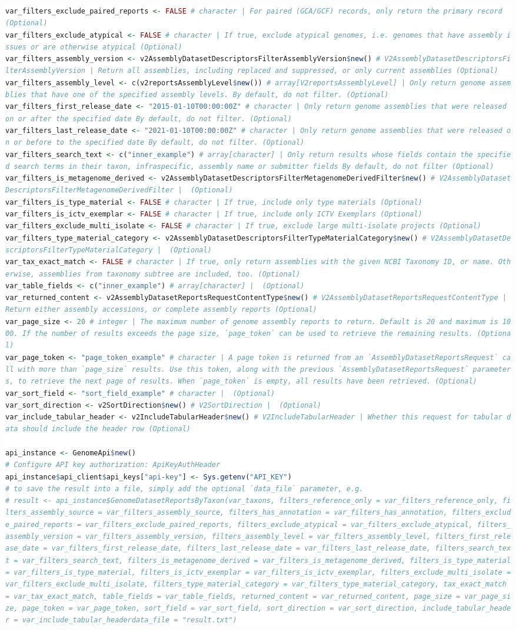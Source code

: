```R
var_filters_exclude_paired_reports <- FALSE # character | For paired (GCA/GCF) records, only return the primary record (Optional)
var_filters_exclude_atypical <- FALSE # character | If true, exclude atypical genomes, i.e. genomes that have assembly issues or are otherwise atypical (Optional)
var_filters_assembly_version <- v2AssemblyDatasetDescriptorsFilterAssemblyVersion$new() # V2AssemblyDatasetDescriptorsFilterAssemblyVersion | Return all assemblies, including replaced and suppressed, or only current assemblies (Optional)
var_filters_assembly_level <- c(v2reportsAssemblyLevel$new()) # array[V2reportsAssemblyLevel] | Only return genome assemblies that have one of the specified assembly levels. By default, do not filter. (Optional)
var_filters_first_release_date <- "2015-01-10T00:00:00Z" # character | Only return genome assemblies that were released on or after the specified date By default, do not filter. (Optional)
var_filters_last_release_date <- "2021-01-10T00:00:00Z" # character | Only return genome assemblies that were released on or before to the specified date By default, do not filter. (Optional)
var_filters_search_text <- c("inner_example") # array[character] | Only return results whose fields contain the specified search terms in their taxon, infraspecific, assembly name or submitter fields By default, do not filter (Optional)
var_filters_is_metagenome_derived <- v2AssemblyDatasetDescriptorsFilterMetagenomeDerivedFilter$new() # V2AssemblyDatasetDescriptorsFilterMetagenomeDerivedFilter |  (Optional)
var_filters_is_type_material <- FALSE # character | If true, include only type materials (Optional)
var_filters_is_ictv_exemplar <- FALSE # character | If true, include only ICTV Exemplars (Optional)
var_filters_exclude_multi_isolate <- FALSE # character | If true, exclude large multi-isolate projects (Optional)
var_filters_type_material_category <- v2AssemblyDatasetDescriptorsFilterTypeMaterialCategory$new() # V2AssemblyDatasetDescriptorsFilterTypeMaterialCategory |  (Optional)
var_tax_exact_match <- FALSE # character | If true, only return assemblies with the given NCBI Taxonomy ID, or name. Otherwise, assemblies from taxonomy subtree are included, too. (Optional)
var_table_fields <- c("inner_example") # array[character] |  (Optional)
var_returned_content <- v2AssemblyDatasetReportsRequestContentType$new() # V2AssemblyDatasetReportsRequestContentType | Return either assembly accessions, or complete assembly reports (Optional)
var_page_size <- 20 # integer | The maximum number of genome assembly reports to return. Default is 20 and maximum is 1000. If the number of results exceeds the page size, `page_token` can be used to retrieve the remaining results. (Optional)
var_page_token <- "page_token_example" # character | A page token is returned from an `AssemblyDatasetReportsRequest` call with more than `page_size` results. Use this token, along with the previous `AssemblyDatasetReportsRequest` parameters, to retrieve the next page of results. When `page_token` is empty, all results have been retrieved. (Optional)
var_sort_field <- "sort_field_example" # character |  (Optional)
var_sort_direction <- v2SortDirection$new() # V2SortDirection |  (Optional)
var_include_tabular_header <- v2IncludeTabularHeader$new() # V2IncludeTabularHeader | Whether this request for tabular data should include the header row (Optional)

api_instance <- GenomeApi$new()
# Configure API key authorization: ApiKeyAuthHeader
api_instance$api_client$api_keys["api-key"] <- Sys.getenv("API_KEY")
# to save the result into a file, simply add the optional `data_file` parameter, e.g.
# result <- api_instance$GenomeDatasetReportsByTaxon(var_taxons, filters_reference_only = var_filters_reference_only, filters_assembly_source = var_filters_assembly_source, filters_has_annotation = var_filters_has_annotation, filters_exclude_paired_reports = var_filters_exclude_paired_reports, filters_exclude_atypical = var_filters_exclude_atypical, filters_assembly_version = var_filters_assembly_version, filters_assembly_level = var_filters_assembly_level, filters_first_release_date = var_filters_first_release_date, filters_last_release_date = var_filters_last_release_date, filters_search_text = var_filters_search_text, filters_is_metagenome_derived = var_filters_is_metagenome_derived, filters_is_type_material = var_filters_is_type_material, filters_is_ictv_exemplar = var_filters_is_ictv_exemplar, filters_exclude_multi_isolate = var_filters_exclude_multi_isolate, filters_type_material_category = var_filters_type_material_category, tax_exact_match = var_tax_exact_match, table_fields = var_table_fields, returned_content = var_returned_content, page_size = var_page_size, page_token = var_page_token, sort_field = var_sort_field, sort_direction = var_sort_direction, include_tabular_header = var_include_tabular_headerdata_file = "result.txt")
